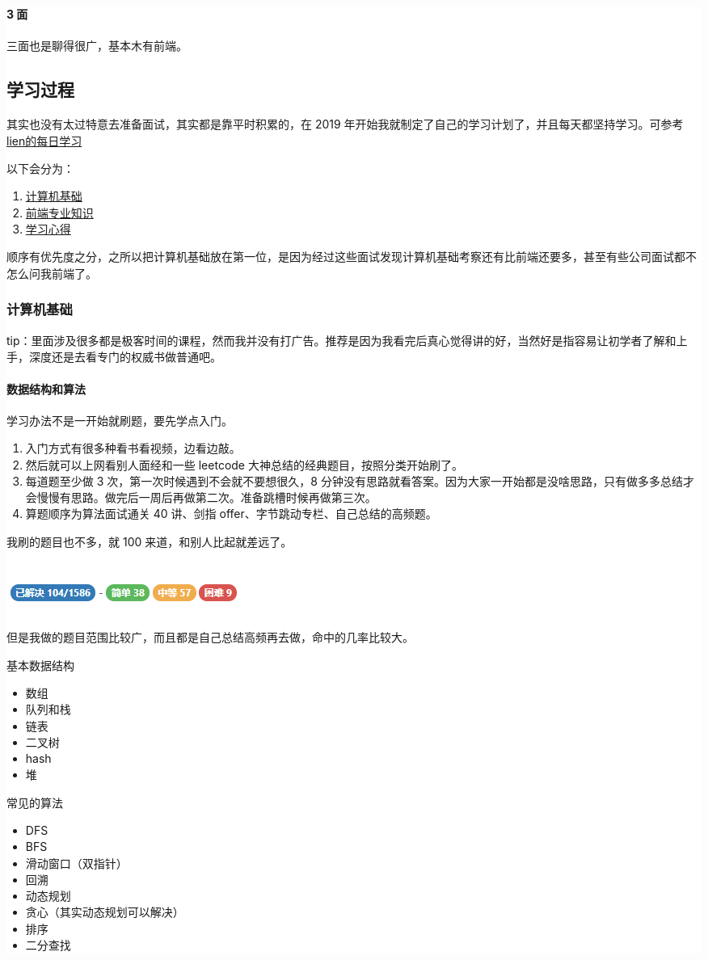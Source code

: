 #### 3 面

三面也是聊得很广，基本木有前端。

## 学习过程

其实也没有太过特意去准备面试，其实都是靠平时积累的，在 2019 年开始我就制定了自己的学习计划了，并且每天都坚持学习。可参考 [lien的每日学习](https://github.com/LienJack/daliy-study)

以下会分为：

1. [计算机基础](###计算机基础)
2. [前端专业知识](###前端专业知识)
3. [学习心得](###学习心得)

顺序有优先度之分，之所以把计算机基础放在第一位，是因为经过这些面试发现计算机基础考察还有比前端还要多，甚至有些公司面试都不怎么问我前端了。

### 计算机基础

tip：里面涉及很多都是极客时间的课程，然而我并没有打广告。推荐是因为我看完后真心觉得讲的好，当然好是指容易让初学者了解和上手，深度还是去看专门的权威书做普通吧。

#### 数据结构和算法

学习办法不是一开始就刷题，要先学点入门。

1. 入门方式有很多种看书看视频，边看边敲。
2. 然后就可以上网看别人面经和一些 leetcode 大神总结的经典题目，按照分类开始刷了。
3. 每道题至少做 3 次，第一次时候遇到不会就不要想很久，8 分钟没有思路就看答案。因为大家一开始都是没啥思路，只有做多多总结才会慢慢有思路。做完后一周后再做第二次。准备跳槽时候再做第三次。
4. 算题顺序为算法面试通关 40 讲、剑指 offer、字节跳动专栏、自己总结的高频题。

我刷的题目也不多，就 100 来道，和别人比起就差远了。

![技术征文图](./img/10.png)

但是我做的题目范围比较广，而且都是自己总结高频再去做，命中的几率比较大。

基本数据结构

- 数组
- 队列和栈
- 链表
- 二叉树
- hash
- 堆

常见的算法

- DFS
- BFS
- 滑动窗口（双指针）
- 回溯
- 动态规划
- 贪心（其实动态规划可以解决）
- 排序
- 二分查找

